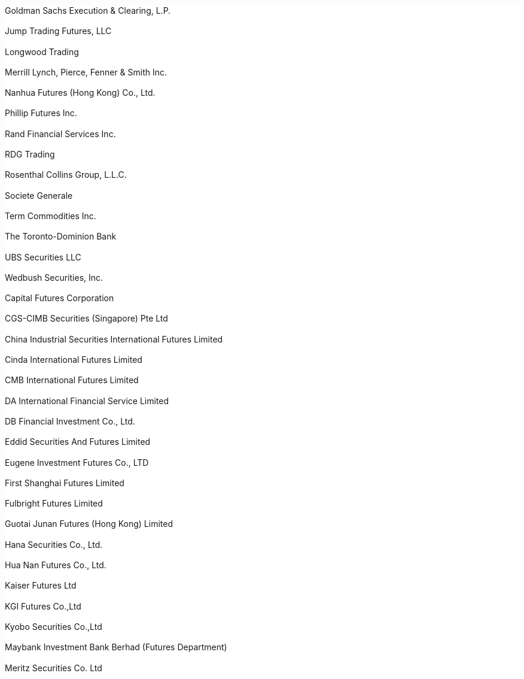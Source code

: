 Goldman Sachs Execution & Clearing, L.P.

Jump Trading Futures, LLC

Longwood Trading

Merrill Lynch, Pierce, Fenner & Smith Inc.

Nanhua Futures (Hong Kong) Co., Ltd.

Phillip Futures Inc.

Rand Financial Services Inc.

RDG Trading

Rosenthal Collins Group, L.L.C.

Societe Generale

Term Commodities Inc.

The Toronto-Dominion Bank

UBS Securities LLC

Wedbush Securities, Inc.

Capital Futures Corporation

CGS-CIMB Securities (Singapore) Pte Ltd

China Industrial Securities International Futures Limited

Cinda International Futures Limited

CMB International Futures Limited

DA International Financial Service Limited

DB Financial Investment Co., Ltd.

Eddid Securities And Futures Limited

Eugene Investment Futures Co., LTD

First Shanghai Futures Limited

Fulbright Futures Limited

Guotai Junan Futures (Hong Kong) Limited

Hana Securities Co., Ltd.

Hua Nan Futures Co., Ltd.

Kaiser Futures Ltd

KGI Futures Co.,Ltd

Kyobo Securities Co.,Ltd

Maybank Investment Bank Berhad (Futures Department)

Meritz Securities Co. Ltd
